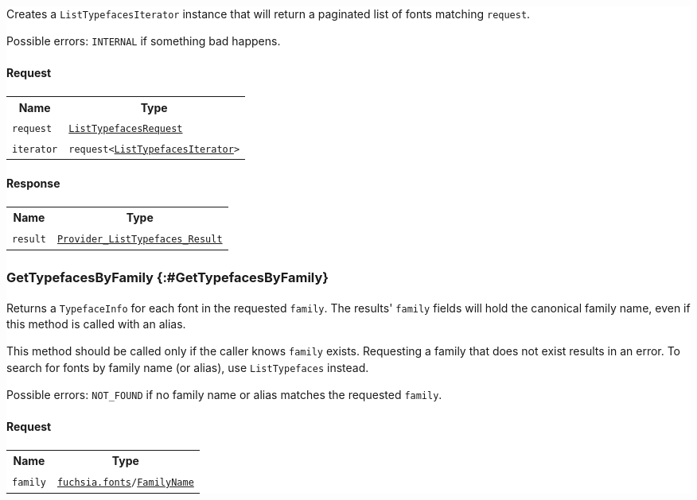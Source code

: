  Creates a `ListTypefacesIterator` instance that will return a paginated
 list of fonts matching `request`.

 Possible errors:
 `INTERNAL` if something bad happens.

#### Request
<table>
    <tr><th>Name</th><th>Type</th></tr>
    <tr>
            <td><code>request</code></td>
            <td>
                <code><a class='link' href='#ListTypefacesRequest'>ListTypefacesRequest</a></code>
            </td>
        </tr><tr>
            <td><code>iterator</code></td>
            <td>
                <code>request&lt;<a class='link' href='#ListTypefacesIterator'>ListTypefacesIterator</a>&gt;</code>
            </td>
        </tr></table>


#### Response
<table>
    <tr><th>Name</th><th>Type</th></tr>
    <tr>
            <td><code>result</code></td>
            <td>
                <code><a class='link' href='#Provider_ListTypefaces_Result'>Provider_ListTypefaces_Result</a></code>
            </td>
        </tr></table>

### GetTypefacesByFamily {:#GetTypefacesByFamily}

 Returns a `TypefaceInfo` for each font in the requested `family`. The
 results' `family` fields will hold the canonical family name, even if
 this method is called with an alias.

 This method should be called only if the caller knows `family` exists.
 Requesting a family that does not exist results in an error. To search
 for fonts by family name (or alias), use `ListTypefaces` instead.

 Possible errors:
 `NOT_FOUND` if no family name or alias matches the requested `family`.

#### Request
<table>
    <tr><th>Name</th><th>Type</th></tr>
    <tr>
            <td><code>family</code></td>
            <td>
                <code><a class='link' href='../fuchsia.fonts/index.html'>fuchsia.fonts</a>/<a class='link' href='../fuchsia.fonts/index.html#FamilyName'>FamilyName</a></code>
            </td>
        </tr></table>
